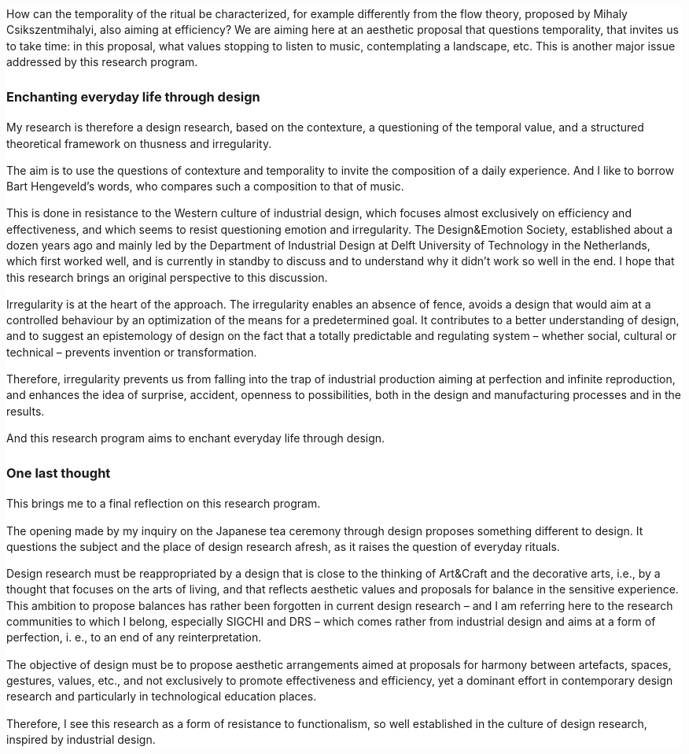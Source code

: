 How can the temporality of the ritual be characterized, for example differently from the flow theory, proposed by Mihaly Csikszentmihalyi, also aiming at efficiency? We are aiming here at an aesthetic proposal that questions temporality, that invites us to take time: in this proposal, what values stopping to listen to music, contemplating a landscape, etc. This is another major issue addressed by this research program.

### Enchanting everyday life through design
My research is therefore a design research, based on the contexture, a questioning of the temporal value, and a structured theoretical framework on thusness and irregularity.

The aim is to use the questions of contexture and temporality to invite the composition of a daily experience. And I like to borrow Bart Hengeveld’s words, who compares such a composition to that of music.

This is done in resistance to the Western culture of industrial design, which focuses almost exclusively on efficiency and effectiveness, and which seems to resist questioning emotion and irregularity. The Design&Emotion Society, established about a dozen years ago and mainly led by the Department of Industrial Design at Delft University of Technology in the Netherlands, which first worked well, and is currently in standby to discuss and to understand why it didn’t work so well in the end. I hope that this research brings an original perspective to this discussion.

Irregularity is at the heart of the approach. The irregularity enables an absence of fence, avoids a design that would aim at a controlled behaviour by an optimization of the means for a predetermined goal. It contributes to a better understanding of design, and to suggest an epistemology of design on the fact that a totally predictable and regulating system – whether social, cultural or technical – prevents invention or transformation.

Therefore, irregularity prevents us from falling into the trap of industrial production aiming at perfection and infinite reproduction, and enhances the idea of surprise, accident, openness to possibilities, both in the design and manufacturing processes and in the results.

And this research program aims to enchant everyday life through design.

### One last thought
This brings me to a final reflection on this research program.

The opening made by my inquiry on the Japanese tea ceremony through design proposes something different to design. It questions the subject and the place of design research afresh, as it raises the question of everyday rituals.

Design research must be reappropriated by a design that is close to the thinking of Art&Craft and the decorative arts, i.e., by a thought that focuses on the arts of living, and that reflects aesthetic values and proposals for balance in the sensitive experience. This ambition to propose balances has rather been forgotten in current design research – and I am referring here to the research communities to which I belong, especially SIGCHI and DRS – which comes rather from industrial design and aims at a form of perfection, i. e., to an end of any reinterpretation.

The objective of design must be to propose aesthetic arrangements aimed at proposals for harmony between artefacts, spaces, gestures, values, etc., and not exclusively to promote effectiveness and efficiency, yet a dominant effort in contemporary design research and particularly in technological education places.

Therefore, I see this research as a form of resistance to functionalism, so well established in the culture of design research, inspired by industrial design.
